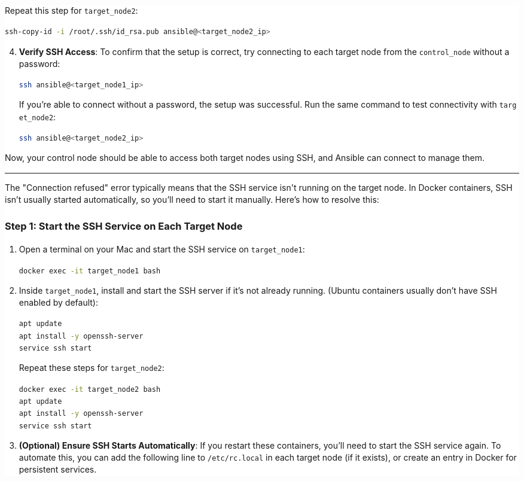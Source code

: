    Repeat this step for `target_node2`:

   ```bash
   ssh-copy-id -i /root/.ssh/id_rsa.pub ansible@<target_node2_ip>
   ```

4. **Verify SSH Access**:
   To confirm that the setup is correct, try connecting to each target node from the `control_node` without a password:

   ```bash
   ssh ansible@<target_node1_ip>
   ```

   If you’re able to connect without a password, the setup was successful. Run the same command to test connectivity with `target_node2`:

   ```bash
   ssh ansible@<target_node2_ip>
   ```

Now, your control node should be able to access both target nodes using SSH, and Ansible can connect to manage them.

---

The "Connection refused" error typically means that the SSH service isn't running on the target node. In Docker containers, SSH isn’t usually started automatically, so you’ll need to start it manually. Here’s how to resolve this:

### Step 1: Start the SSH Service on Each Target Node

1. Open a terminal on your Mac and start the SSH service on `target_node1`:

   ```bash
   docker exec -it target_node1 bash
   ```

2. Inside `target_node1`, install and start the SSH server if it’s not already running. (Ubuntu containers usually don’t have SSH enabled by default):

   ```bash
   apt update
   apt install -y openssh-server
   service ssh start
   ```

   Repeat these steps for `target_node2`:

   ```bash
   docker exec -it target_node2 bash
   apt update
   apt install -y openssh-server
   service ssh start
   ```

3. **(Optional) Ensure SSH Starts Automatically**:
   If you restart these containers, you’ll need to start the SSH service again. To automate this, you can add the following line to `/etc/rc.local` in each target node (if it exists), or create an entry in Docker for persistent services.

